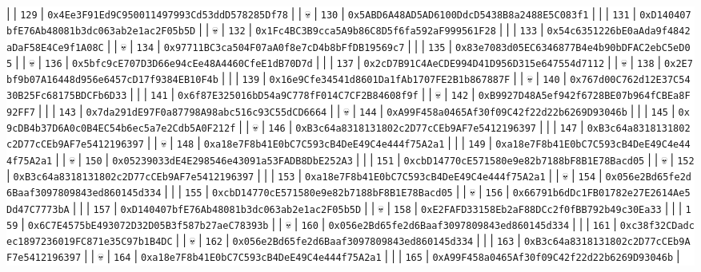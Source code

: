 |  | `129` | `0x4Ee3F91Ed9C950011497993Cd53ddD578285Df78` |
| 💀 | `130` | `0x5ABD6A48AD5AD6100DdcD5438B8a2488E5C083f1` |
|  | `131` | `0xD140407bfE76Ab48081b3dc063ab2e1ac2F05b5D` |
| 💀 | `132` | `0x1Fc4BC3B9cca5A9b86C8D5f6fa592aF999561F28` |
|  | `133` | `0x54c6351226bE0aAda9f4842aDaF58E4Ce9f1A08C` |
| 💀 | `134` | `0x97711BC3ca504F07aA0f8e7cD4b8bFfDB19569c7` |
|  | `135` | `0x83e7083d05EC6346877B4e4b90bDFAC2ebC5eD05` |
| 💀 | `136` | `0x5bfc9cE707D3D66e94cEe48A4460CfeE1dB70D7d` |
|  | `137` | `0x2cD7B91C4AeCDE994D41D956D315e647554d7112` |
| 💀 | `138` | `0x2E7bf9b07A16448d956e6457cD17f9384EB10F4b` |
|  | `139` | `0x16e9Cfe34541d8601Da1fAb1707FE2B1b867887F` |
| 💀 | `140` | `0x767d00C762d12E37C5430B25Fc68175BDCFb6D33` |
|  | `141` | `0x6f87E325016bD54a9C778fF014C7CF2B84608f9f` |
| 💀 | `142` | `0xB9927D48A5ef942f6728BE07b964fCBEa8F92FF7` |
|  | `143` | `0x7da291dE97F0a87798A98abc516c93C55dCD6664` |
| 💀 | `144` | `0xA99F458a0465Af30f09C42f22d22b6269D93046b` |
|  | `145` | `0x9cDB4b37D6A0c0B4EC54b6ec5a7e2Cdb5A0F212f` |
| 💀 | `146` | `0xB3c64a8318131802c2D77cCEb9AF7e5412196397` |
|  | `147` | `0xB3c64a8318131802c2D77cCEb9AF7e5412196397` |
| 💀 | `148` | `0xa18e7F8b41E0bC7C593cB4DeE49C4e444f75A2a1` |
|  | `149` | `0xa18e7F8b41E0bC7C593cB4DeE49C4e444f75A2a1` |
| 💀 | `150` | `0x05239033dE4E298546e43091a53FADB8DbE252A3` |
|  | `151` | `0xcbD14770cE571580e9e82b7188bF8B1E78Bacd05` |
| 💀 | `152` | `0xB3c64a8318131802c2D77cCEb9AF7e5412196397` |
|  | `153` | `0xa18e7F8b41E0bC7C593cB4DeE49C4e444f75A2a1` |
| 💀 | `154` | `0x056e2Bd65fe2d6Baaf3097809843ed860145d334` |
|  | `155` | `0xcbD14770cE571580e9e82b7188bF8B1E78Bacd05` |
| 💀 | `156` | `0x66791b6dDc1FB01782e27E2614Ae5Dd47C7773bA` |
|  | `157` | `0xD140407bfE76Ab48081b3dc063ab2e1ac2F05b5D` |
| 💀 | `158` | `0xE2FAFD33158Eb2aF88DCc2f0fBB792b49c30Ea33` |
|  | `159` | `0x6C7E4575bE493072D32D05B3f587b27aeC78393b` |
| 💀 | `160` | `0x056e2Bd65fe2d6Baaf3097809843ed860145d334` |
|  | `161` | `0xc38f32CDadcec1897236019FC871e35C97b1B4DC` |
| 💀 | `162` | `0x056e2Bd65fe2d6Baaf3097809843ed860145d334` |
|  | `163` | `0xB3c64a8318131802c2D77cCEb9AF7e5412196397` |
| 💀 | `164` | `0xa18e7F8b41E0bC7C593cB4DeE49C4e444f75A2a1` |
|  | `165` | `0xA99F458a0465Af30f09C42f22d22b6269D93046b` |